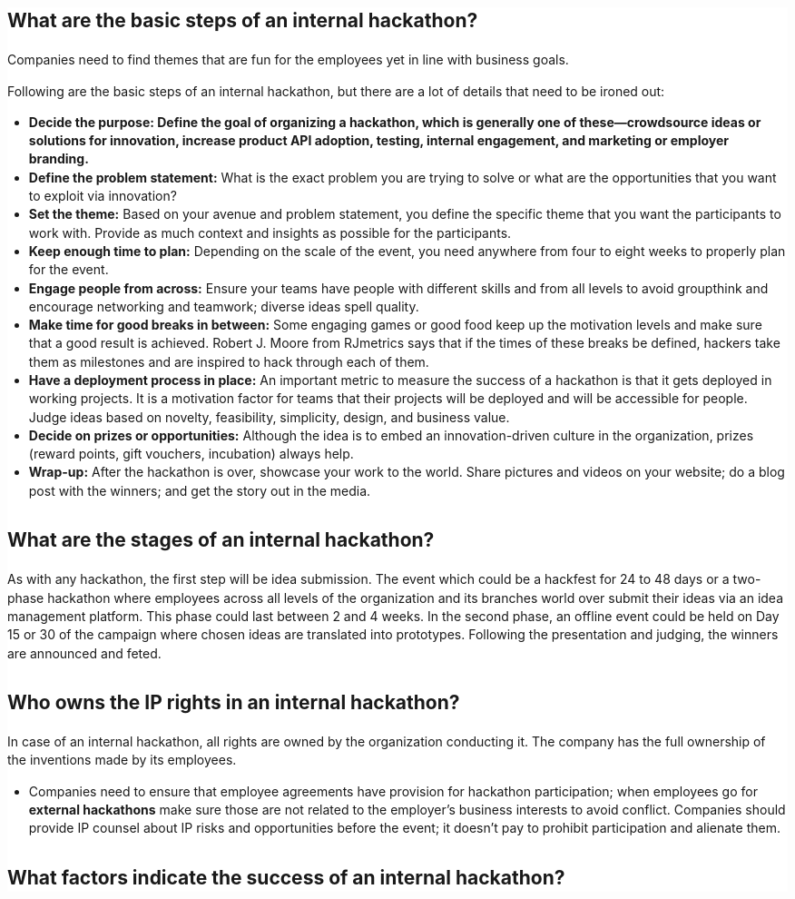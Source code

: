 ## What are the basic steps of an internal hackathon?

Companies need to find themes that are fun for the employees yet in line with business goals.

Following are the basic steps of an internal hackathon, but there are a lot of details that need to be ironed out:

- **Decide the purpose: Define the goal of organizing a hackathon, which is generally one of these—crowdsource ideas or solutions for innovation, increase product API adoption, testing, internal engagement, and marketing or employer branding.**
- **Define the problem statement:** What is the exact problem you are trying to solve or what are the opportunities that you want to exploit via innovation?
- **Set the theme:** Based on your avenue and problem statement, you define the specific theme that you want the participants to work with. Provide as much context and insights as possible for the participants.
- **Keep enough time to plan:** Depending on the scale of the event, you need anywhere from four to eight weeks to properly plan for the event.
- **Engage people from across:** Ensure your teams have people with different skills and from all levels to avoid groupthink and encourage networking and teamwork; diverse ideas spell quality.
- **Make time for good breaks in between:** Some engaging games or good food keep up the motivation levels and make sure that a good result is achieved. Robert J. Moore from RJmetrics says that if the times of these breaks be defined, hackers take them as milestones and are inspired to hack through each of them.
- **Have a deployment process in place:** An important metric to measure the success of a hackathon is that it gets deployed in working projects. It is a motivation factor for teams that their projects will be deployed and will be accessible for people. Judge ideas based on novelty, feasibility, simplicity, design, and business value.
- **Decide on prizes or opportunities:** Although the idea is to embed an innovation-driven culture in the organization, prizes (reward points, gift vouchers, incubation) always help.
- **Wrap-up:** After the hackathon is over, showcase your work to the world. Share pictures and videos on your website; do a blog post with the winners; and get the story out in the media.

## What are the stages of an internal hackathon?

As with any hackathon, the first step will be idea submission. The event which could be a hackfest for 24 to 48 days or a two-phase hackathon where employees across all levels of the organization and its branches world over submit their ideas via an idea management platform. This phase could last between 2 and 4 weeks. In the second phase, an offline event could be held on Day 15 or 30 of the campaign where chosen ideas are translated into prototypes. Following the presentation and judging, the winners are announced and feted.

## Who owns the IP rights in an internal hackathon?

In case of an internal hackathon, all rights are owned by the organization conducting it. The company has the full ownership of the inventions made by its employees.

* Companies need to ensure that employee agreements have provision for hackathon participation; when employees go for **external hackathons** make sure those are not related to the employer’s business interests to avoid conflict. Companies should provide IP counsel about IP risks and opportunities before the event; it doesn’t pay to prohibit participation and alienate them.

## What factors indicate the success of an internal hackathon?
